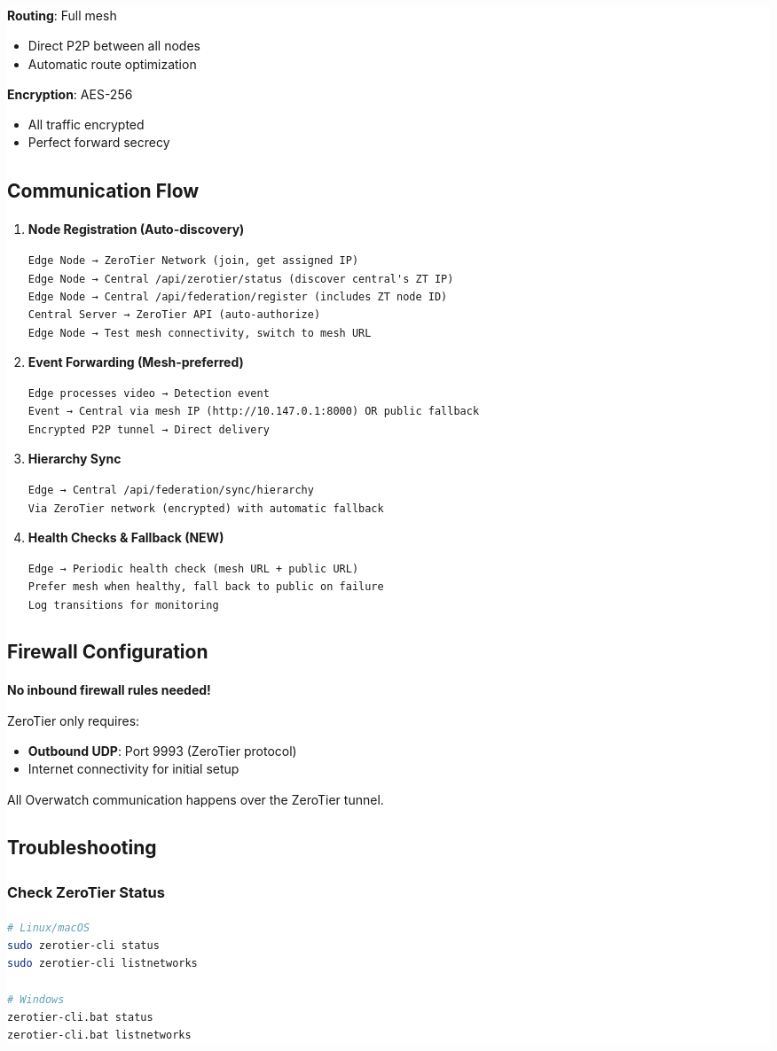 **Routing**: Full mesh
- Direct P2P between all nodes
- Automatic route optimization

**Encryption**: AES-256
- All traffic encrypted
- Perfect forward secrecy

## Communication Flow

1. **Node Registration (Auto-discovery)**
   ```
   Edge Node → ZeroTier Network (join, get assigned IP)
   Edge Node → Central /api/zerotier/status (discover central's ZT IP)
   Edge Node → Central /api/federation/register (includes ZT node ID)
   Central Server → ZeroTier API (auto-authorize)
   Edge Node → Test mesh connectivity, switch to mesh URL
   ```

2. **Event Forwarding (Mesh-preferred)**
   ```
   Edge processes video → Detection event
   Event → Central via mesh IP (http://10.147.0.1:8000) OR public fallback
   Encrypted P2P tunnel → Direct delivery
   ```

3. **Hierarchy Sync**
   ```
   Edge → Central /api/federation/sync/hierarchy
   Via ZeroTier network (encrypted) with automatic fallback
   ```

4. **Health Checks & Fallback (NEW)**
   ```
   Edge → Periodic health check (mesh URL + public URL)
   Prefer mesh when healthy, fall back to public on failure
   Log transitions for monitoring
   ```

## Firewall Configuration

**No inbound firewall rules needed!**

ZeroTier only requires:
- **Outbound UDP**: Port 9993 (ZeroTier protocol)
- Internet connectivity for initial setup

All Overwatch communication happens over the ZeroTier tunnel.

## Troubleshooting

### Check ZeroTier Status
```bash
# Linux/macOS
sudo zerotier-cli status
sudo zerotier-cli listnetworks

# Windows
zerotier-cli.bat status
zerotier-cli.bat listnetworks
```
